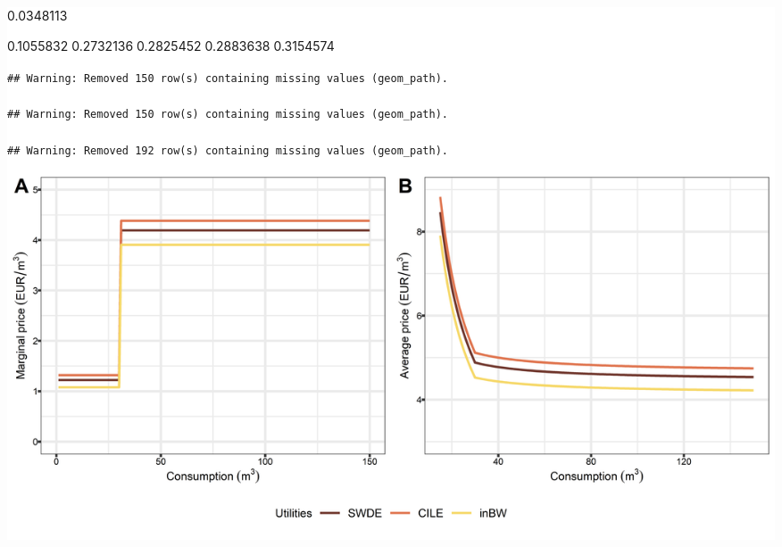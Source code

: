 0.0348113
</td>
<td style="text-align:right;">
0.1055832
</td>
<td style="text-align:right;">
0.2732136
</td>
<td style="text-align:right;">
0.2825452
</td>
<td style="text-align:right;">
0.2883638
</td>
<td style="text-align:right;">
0.3154574
</td>
</tr>
</tbody>
</table>

    ## Warning: Removed 150 row(s) containing missing values (geom_path).

    ## Warning: Removed 150 row(s) containing missing values (geom_path).

    ## Warning: Removed 192 row(s) containing missing values (geom_path).

![](redistribution_220113_2140_files/figure-gfm/avmgprcsm-1.png)
